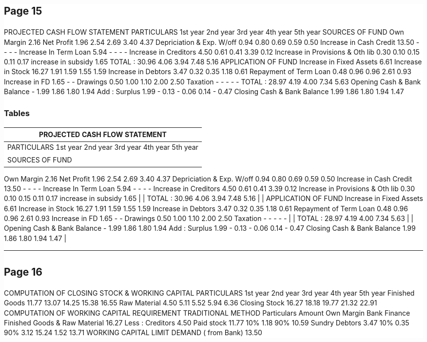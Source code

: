 
## Page 15

PROJECTED CASH FLOW STATEMENT PARTICULARS 1st year 2nd year 3rd year 4th year 5th year SOURCES OF FUND Own Margin 2.16 Net Profit 1.96 2.54 2.69 3.40 4.37 Depriciation & Exp. W/off 0.94 0.80 0.69 0.59 0.50 Increase in Cash Credit 13.50 - - - - Increase In Term Loan 5.94 - - - - Increase in Creditors 4.50 0.61 0.41 3.39 0.12 Increase in Provisions & Oth lib 0.30 0.10 0.15 0.11 0.17 increase in subsidy 1.65 TOTAL : 30.96 4.06 3.94 7.48 5.16 APPLICATION OF FUND Increase in Fixed Assets 6.61 Increase in Stock 16.27 1.91 1.59 1.55 1.59 Increase in Debtors 3.47 0.32 0.35 1.18 0.61 Repayment of Term Loan 0.48 0.96 0.96 2.61 0.93 Increase in FD 1.65 - - Drawings 0.50 1.00 1.10 2.00 2.50 Taxation - - - - - TOTAL : 28.97 4.19 4.00 7.34 5.63 Opening Cash & Bank Balance - 1.99 1.86 1.80 1.94 Add : Surplus 1.99 - 0.13 - 0.06 0.14 - 0.47 Closing Cash & Bank Balance 1.99 1.86 1.80 1.94 1.47

### Tables

| PROJECTED CASH FLOW STATEMENT |
|---|
| PARTICULARS 1st year 2nd year 3rd year 4th year 5th year |
| SOURCES OF FUND
Own Margin 2.16
Net Profit 1.96 2.54 2.69 3.40 4.37
Depriciation & Exp. W/off 0.94 0.80 0.69 0.59 0.50
Increase in Cash Credit 13.50 - - - -
Increase In Term Loan 5.94 - - - -
Increase in Creditors 4.50 0.61 0.41 3.39 0.12
Increase in Provisions & Oth lib 0.30 0.10 0.15 0.11 0.17
increase in subsidy 1.65 |
| TOTAL : 30.96 4.06 3.94 7.48 5.16 |
| APPLICATION OF FUND
Increase in Fixed Assets 6.61
Increase in Stock 16.27 1.91 1.59 1.55 1.59
Increase in Debtors 3.47 0.32 0.35 1.18 0.61
Repayment of Term Loan 0.48 0.96 0.96 2.61 0.93
Increase in FD 1.65 - -
Drawings 0.50 1.00 1.10 2.00 2.50
Taxation - - - - - |
| TOTAL : 28.97 4.19 4.00 7.34 5.63 |
| Opening Cash & Bank Balance - 1.99 1.86 1.80 1.94
Add : Surplus 1.99 - 0.13 - 0.06 0.14 - 0.47
Closing Cash & Bank Balance 1.99 1.86 1.80 1.94 1.47 |

---

## Page 16

COMPUTATION OF CLOSING STOCK & WORKING CAPITAL PARTICULARS 1st year 2nd year 3rd year 4th year 5th year Finished Goods 11.77 13.07 14.25 15.38 16.55 Raw Material 4.50 5.11 5.52 5.94 6.36 Closing Stock 16.27 18.18 19.77 21.32 22.91 COMPUTATION OF WORKING CAPITAL REQUIREMENT TRADITIONAL METHOD Particulars Amount Own Margin Bank Finance Finished Goods & Raw Material 16.27 Less : Creditors 4.50 Paid stock 11.77 10% 1.18 90% 10.59 Sundry Debtors 3.47 10% 0.35 90% 3.12 15.24 1.52 13.71 WORKING CAPITAL LIMIT DEMAND ( from Bank) 13.50
